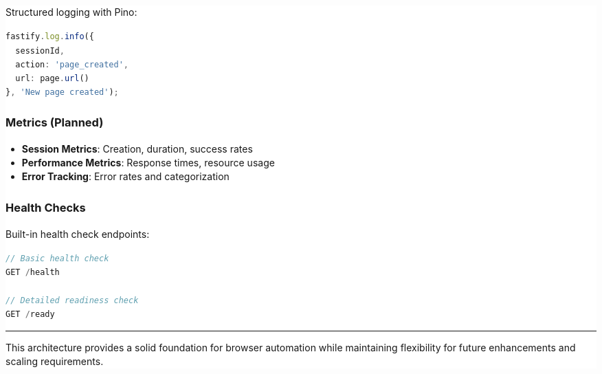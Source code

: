 Structured logging with Pino:

```typescript
fastify.log.info({ 
  sessionId, 
  action: 'page_created',
  url: page.url() 
}, 'New page created');
```

### Metrics (Planned)

- **Session Metrics**: Creation, duration, success rates
- **Performance Metrics**: Response times, resource usage
- **Error Tracking**: Error rates and categorization

### Health Checks

Built-in health check endpoints:

```typescript
// Basic health check
GET /health

// Detailed readiness check
GET /ready
```

---

This architecture provides a solid foundation for browser automation while maintaining flexibility for future enhancements and scaling requirements. 